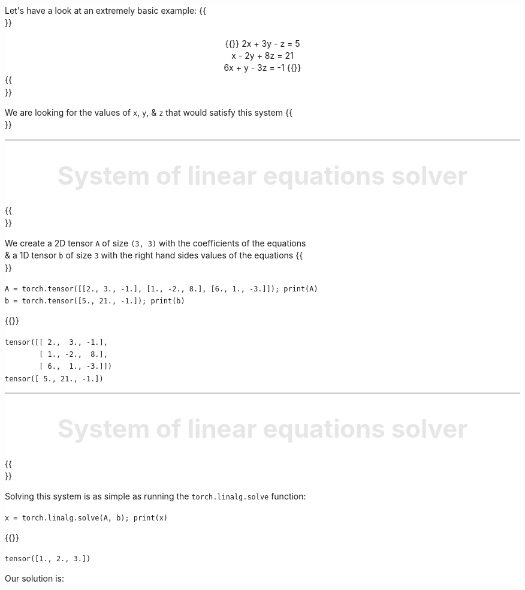 Let's have a look at an extremely basic example:
{{<br size="2">}}

<center>
{{<simpleboxdark>}}
2x + 3y - z = 5 <br>
x - 2y + 8z = 21 <br>
6x + y - 3z = -1
{{</simpleboxdark>}}
</center>
{{<br size="4">}}

We are looking for the values of `x`, `y`, & `z` that would satisfy this system
{{<br size="3">}}

---

## <center><div style="font-size: 3rem; color: #e6e6e6">System of linear equations solver</div></center>
{{<br size="1">}}

We create a 2D tensor `A` of size `(3, 3)` with the coefficients of the equations <br>
& a 1D tensor `b` of size `3` with the right hand sides values of the equations
{{<br size="2">}}

```{py}
A = torch.tensor([[2., 3., -1.], [1., -2., 8.], [6., 1., -3.]]); print(A)
b = torch.tensor([5., 21., -1.]); print(b)
```
{{<out>}}
```{py}
tensor([[ 2.,  3., -1.],
        [ 1., -2.,  8.],
        [ 6.,  1., -3.]])
tensor([ 5., 21., -1.])
```

---

## <center><div style="font-size: 3rem; color: #e6e6e6">System of linear equations solver</div></center>
{{<br size="1.5">}}

Solving this system is as simple as running the `torch.linalg.solve` function:

```{py}
x = torch.linalg.solve(A, b); print(x)
```
{{<out>}}
```{py}
tensor([1., 2., 3.])
```

Our solution is:
